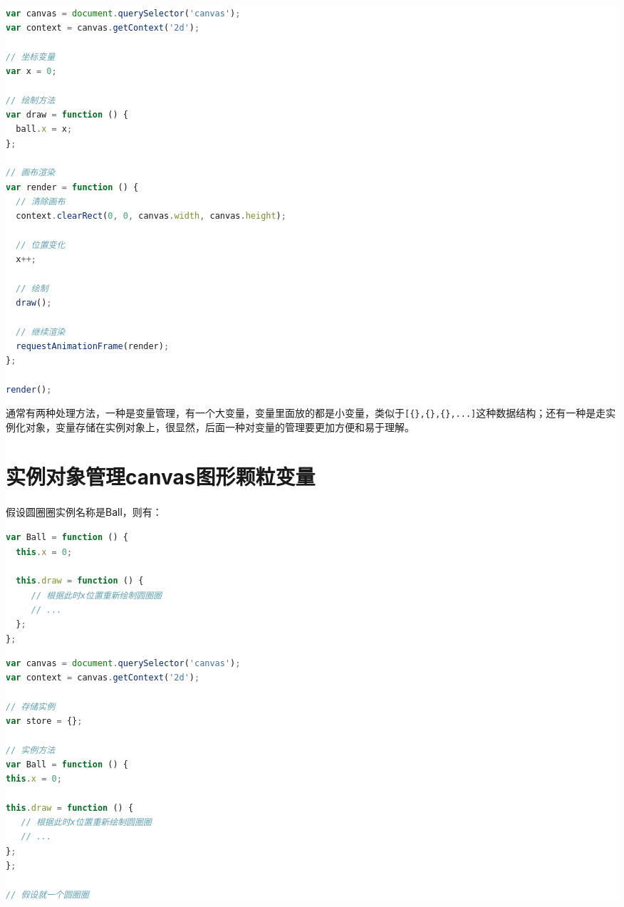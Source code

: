 ```js
var canvas = document.querySelector('canvas');
var context = canvas.getContext('2d');

// 坐标变量
var x = 0;

// 绘制方法
var draw = function () {
  ball.x = x;
};

// 画布渲染
var render = function () {
  // 清除画布
  context.clearRect(0, 0, canvas.width, canvas.height);

  // 位置变化
  x++;

  // 绘制
  draw();

  // 继续渲染
  requestAnimationFrame(render);
};

render();
```

通常有两种处理方法，一种是变量管理，有一个大变量，变量里面放的都是小变量，类似于`[{},{},{},...]`这种数据结构；还有一种是走实例化对象，变量存储在实例对象上，很显然，后面一种对变量的管理要更加方便和易于理解。

# 实例对象管理canvas图形颗粒变量

假设圆圈圈实例名称是Ball，则有：
```js
var Ball = function () {
  this.x = 0;

  this.draw = function () {
     // 根据此时x位置重新绘制圆圈圈
     // ...
  };
};
```

```js
var canvas = document.querySelector('canvas');
var context = canvas.getContext('2d');

// 存储实例
var store = {};

// 实例方法
var Ball = function () {
this.x = 0;

this.draw = function () {
   // 根据此时x位置重新绘制圆圈圈
   // ...
};
};

// 假设就一个圆圈圈
```